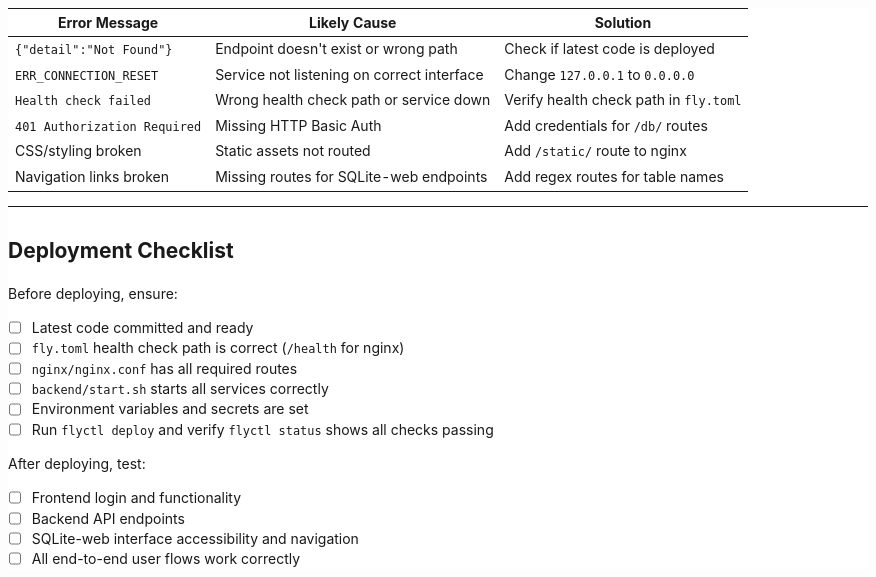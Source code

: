 | Error Message                | Likely Cause                               | Solution                               |
| ---------------------------- | ------------------------------------------ | -------------------------------------- |
| `{"detail":"Not Found"}`     | Endpoint doesn't exist or wrong path       | Check if latest code is deployed       |
| `ERR_CONNECTION_RESET`       | Service not listening on correct interface | Change `127.0.0.1` to `0.0.0.0`        |
| `Health check failed`        | Wrong health check path or service down    | Verify health check path in `fly.toml` |
| `401 Authorization Required` | Missing HTTP Basic Auth                    | Add credentials for `/db/` routes      |
| CSS/styling broken           | Static assets not routed                   | Add `/static/` route to nginx          |
| Navigation links broken      | Missing routes for SQLite-web endpoints    | Add regex routes for table names       |

---

## Deployment Checklist

Before deploying, ensure:

- [ ] Latest code committed and ready
- [ ] `fly.toml` health check path is correct (`/health` for nginx)
- [ ] `nginx/nginx.conf` has all required routes
- [ ] `backend/start.sh` starts all services correctly
- [ ] Environment variables and secrets are set
- [ ] Run `flyctl deploy` and verify `flyctl status` shows all checks passing

After deploying, test:

- [ ] Frontend login and functionality
- [ ] Backend API endpoints
- [ ] SQLite-web interface accessibility and navigation
- [ ] All end-to-end user flows work correctly
